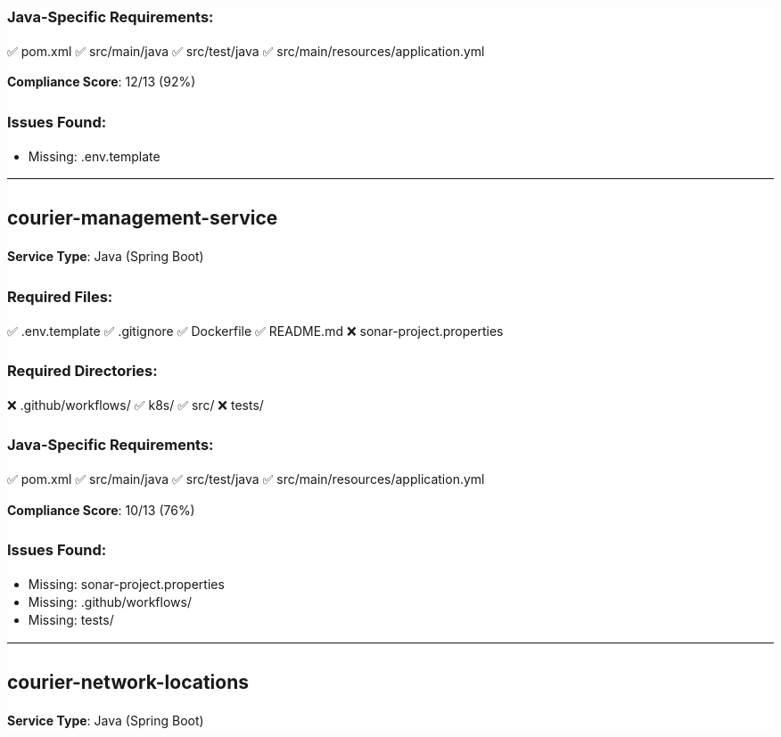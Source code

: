 ### Java-Specific Requirements:
✅ pom.xml
✅ src/main/java
✅ src/test/java
✅ src/main/resources/application.yml

**Compliance Score**: 12/13 (92%)

### Issues Found:
- Missing: .env.template

---

## courier-management-service

**Service Type**: 
Java (Spring Boot)

### Required Files:
✅ .env.template
✅ .gitignore
✅ Dockerfile
✅ README.md
❌ sonar-project.properties

### Required Directories:
❌ .github/workflows/
✅ k8s/
✅ src/
❌ tests/

### Java-Specific Requirements:
✅ pom.xml
✅ src/main/java
✅ src/test/java
✅ src/main/resources/application.yml

**Compliance Score**: 10/13 (76%)

### Issues Found:
- Missing: sonar-project.properties
- Missing: .github/workflows/
- Missing: tests/

---

## courier-network-locations

**Service Type**: 
Java (Spring Boot)
